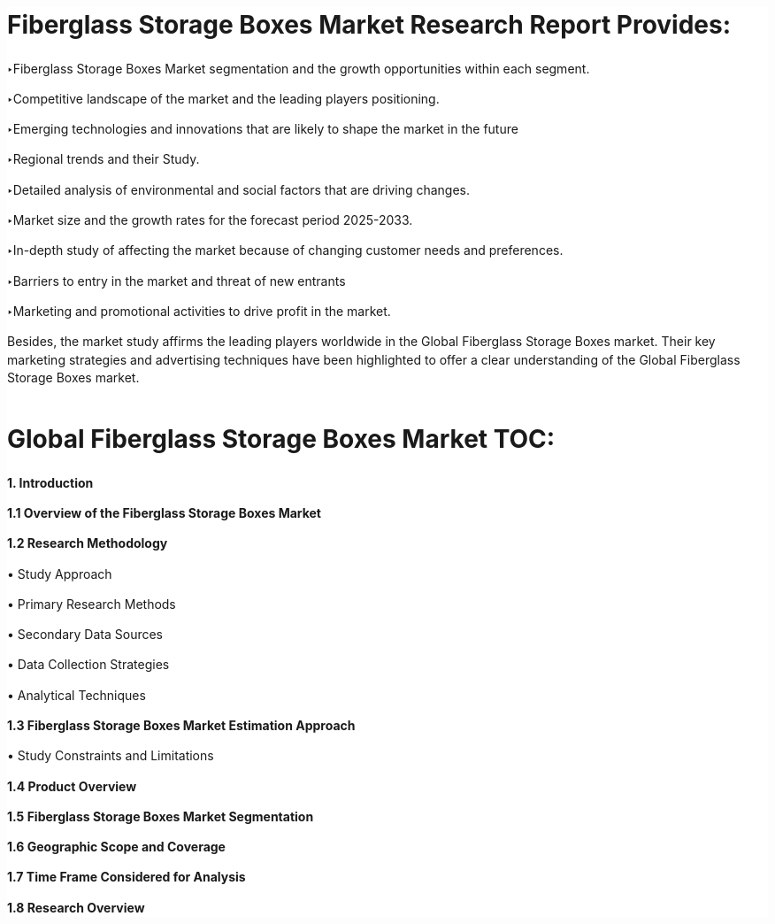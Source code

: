 # <strong>Fiberglass Storage Boxes Market Research Report Provides:</strong>

<strong>‣</strong>Fiberglass Storage Boxes Market segmentation and the growth opportunities within each segment.

<strong>‣</strong>Competitive landscape of the market and the leading players positioning.

<strong>‣</strong>Emerging technologies and innovations that are likely to shape the market in the future

<strong>‣</strong>Regional trends and their Study.

<strong>‣</strong>Detailed analysis of environmental and social factors that are driving changes.

<strong>‣</strong>Market size and the growth rates for the forecast period 2025-2033.

<strong>‣</strong>In-depth study of affecting the market because of changing customer needs and preferences.

<strong>‣</strong>Barriers to entry in the market and threat of new entrants

<strong>‣</strong>Marketing and promotional activities to drive profit in the market.

Besides, the market study affirms the leading players worldwide in the Global Fiberglass Storage Boxes market. Their key marketing strategies and advertising techniques have been highlighted to offer a clear understanding of the Global Fiberglass Storage Boxes market.

# <strong>Global Fiberglass Storage Boxes Market TOC:</strong>

<strong>1. Introduction</strong>

<strong>1.1 Overview of the Fiberglass Storage Boxes Market</strong>

<strong>1.2 Research Methodology</strong>

• Study Approach

• Primary Research Methods

• Secondary Data Sources

• Data Collection Strategies

• Analytical Techniques

<strong>1.3 Fiberglass Storage Boxes Market Estimation Approach</strong>

• Study Constraints and Limitations

<strong>1.4 Product Overview</strong>

<strong>1.5 Fiberglass Storage Boxes Market Segmentation</strong>

<strong>1.6 Geographic Scope and Coverage</strong>

<strong>1.7 Time Frame Considered for Analysis</strong>

<strong>1.8 Research Overview</strong>
